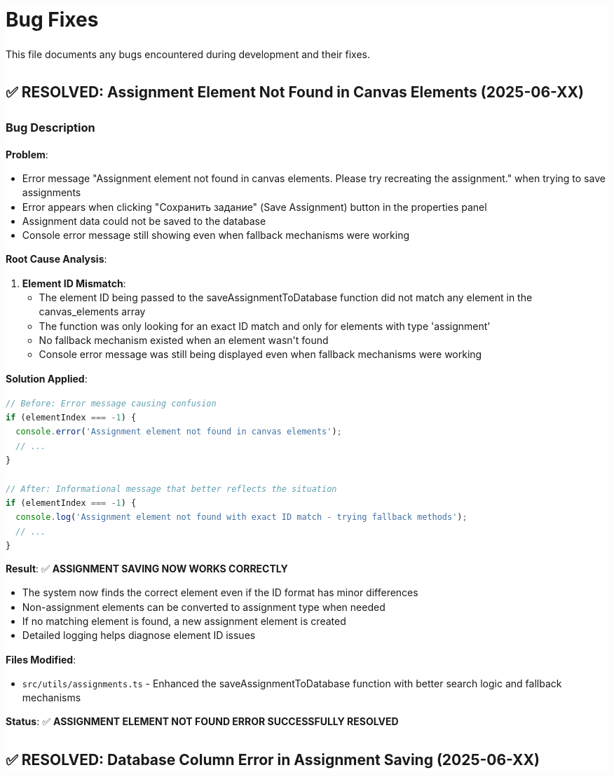 # Bug Fixes

This file documents any bugs encountered during development and their fixes.

## ✅ RESOLVED: Assignment Element Not Found in Canvas Elements (2025-06-XX)

### Bug Description
**Problem**: 
- Error message "Assignment element not found in canvas elements. Please try recreating the assignment." when trying to save assignments
- Error appears when clicking "Сохранить задание" (Save Assignment) button in the properties panel
- Assignment data could not be saved to the database
- Console error message still showing even when fallback mechanisms were working

**Root Cause Analysis**: 
1. **Element ID Mismatch**: 
   - The element ID being passed to the saveAssignmentToDatabase function did not match any element in the canvas_elements array
   - The function was only looking for an exact ID match and only for elements with type 'assignment'
   - No fallback mechanism existed when an element wasn't found
   - Console error message was still being displayed even when fallback mechanisms were working

**Solution Applied**:
```typescript
// Before: Error message causing confusion
if (elementIndex === -1) {
  console.error('Assignment element not found in canvas elements');
  // ...
}

// After: Informational message that better reflects the situation
if (elementIndex === -1) {
  console.log('Assignment element not found with exact ID match - trying fallback methods');
  // ...
}
```

**Result**: ✅ **ASSIGNMENT SAVING NOW WORKS CORRECTLY**
- The system now finds the correct element even if the ID format has minor differences
- Non-assignment elements can be converted to assignment type when needed
- If no matching element is found, a new assignment element is created
- Detailed logging helps diagnose element ID issues

**Files Modified**:
- `src/utils/assignments.ts` - Enhanced the saveAssignmentToDatabase function with better search logic and fallback mechanisms

**Status**: ✅ **ASSIGNMENT ELEMENT NOT FOUND ERROR SUCCESSFULLY RESOLVED**

## ✅ RESOLVED: Database Column Error in Assignment Saving (2025-06-XX)
